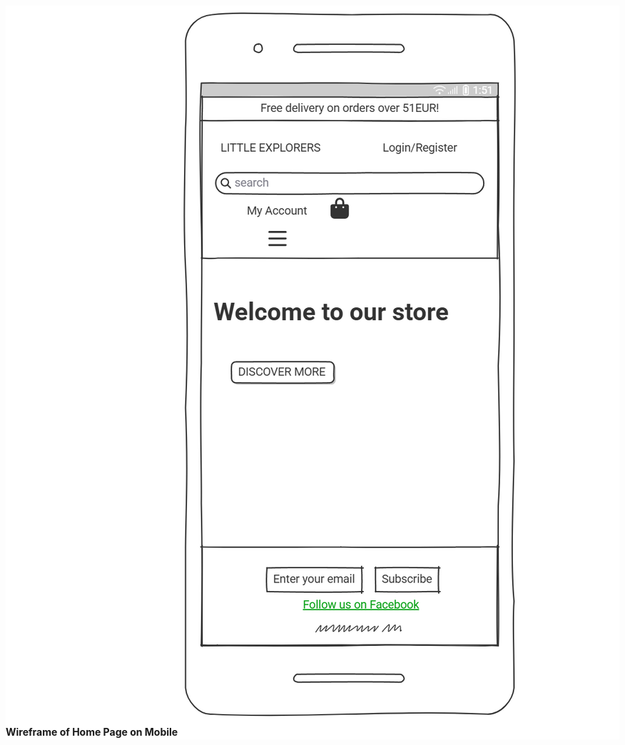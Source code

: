  **Wireframe of Home Page on Mobile**![Wireframe of Home Page on Mobile](media/screenshots/wireframes/home_mobile.PNG)